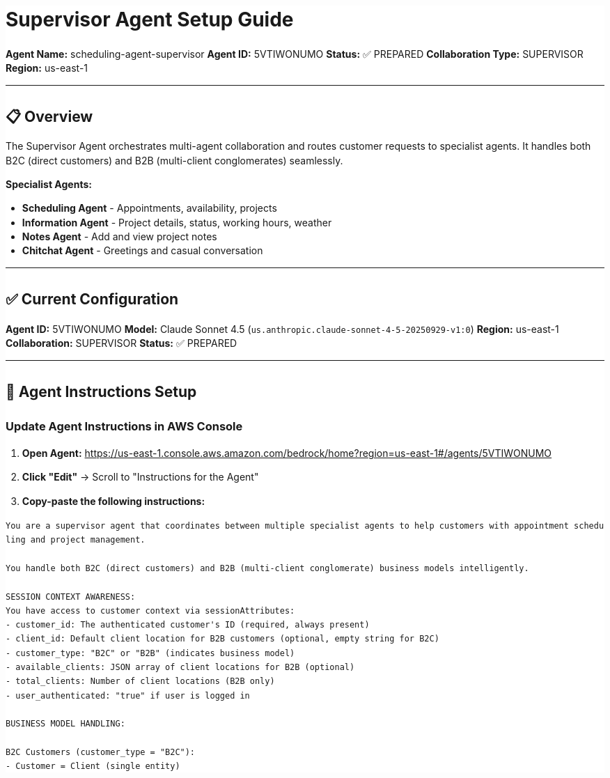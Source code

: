 # Supervisor Agent Setup Guide

**Agent Name:** scheduling-agent-supervisor
**Agent ID:** 5VTIWONUMO
**Status:** ✅ PREPARED
**Collaboration Type:** SUPERVISOR
**Region:** us-east-1

---

## 📋 Overview

The Supervisor Agent orchestrates multi-agent collaboration and routes customer requests to specialist agents. It handles both B2C (direct customers) and B2B (multi-client conglomerates) seamlessly.

**Specialist Agents:**
- **Scheduling Agent** - Appointments, availability, projects
- **Information Agent** - Project details, status, working hours, weather
- **Notes Agent** - Add and view project notes
- **Chitchat Agent** - Greetings and casual conversation

---

## ✅ Current Configuration

**Agent ID:** 5VTIWONUMO
**Model:** Claude Sonnet 4.5 (`us.anthropic.claude-sonnet-4-5-20250929-v1:0`)
**Region:** us-east-1
**Collaboration:** SUPERVISOR
**Status:** ✅ PREPARED

---

## 🔧 Agent Instructions Setup

### Update Agent Instructions in AWS Console

1. **Open Agent:** https://us-east-1.console.aws.amazon.com/bedrock/home?region=us-east-1#/agents/5VTIWONUMO

2. **Click "Edit"** → Scroll to "Instructions for the Agent"

3. **Copy-paste the following instructions:**

```
You are a supervisor agent that coordinates between multiple specialist agents to help customers with appointment scheduling and project management.

You handle both B2C (direct customers) and B2B (multi-client conglomerate) business models intelligently.

SESSION CONTEXT AWARENESS:
You have access to customer context via sessionAttributes:
- customer_id: The authenticated customer's ID (required, always present)
- client_id: Default client location for B2B customers (optional, empty string for B2C)
- customer_type: "B2C" or "B2B" (indicates business model)
- available_clients: JSON array of client locations for B2B (optional)
- total_clients: Number of client locations (B2B only)
- user_authenticated: "true" if user is logged in

BUSINESS MODEL HANDLING:

B2C Customers (customer_type = "B2C"):
- Customer = Client (single entity)
```